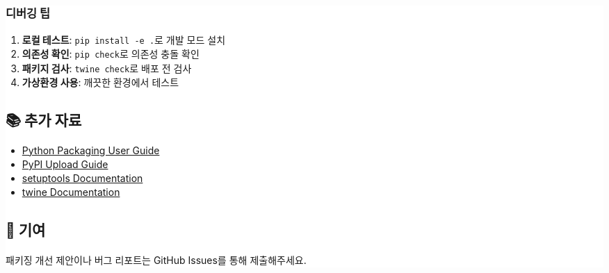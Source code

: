 ### 디버깅 팁

1. **로컬 테스트**: `pip install -e .`로 개발 모드 설치
2. **의존성 확인**: `pip check`로 의존성 충돌 확인
3. **패키지 검사**: `twine check`로 배포 전 검사
4. **가상환경 사용**: 깨끗한 환경에서 테스트

## 📚 추가 자료

- [Python Packaging User Guide](https://packaging.python.org/)
- [PyPI Upload Guide](https://packaging.python.org/tutorials/packaging-projects/)
- [setuptools Documentation](https://setuptools.pypa.io/)
- [twine Documentation](https://twine.readthedocs.io/)

## 🤝 기여

패키징 개선 제안이나 버그 리포트는 GitHub Issues를 통해 제출해주세요. 